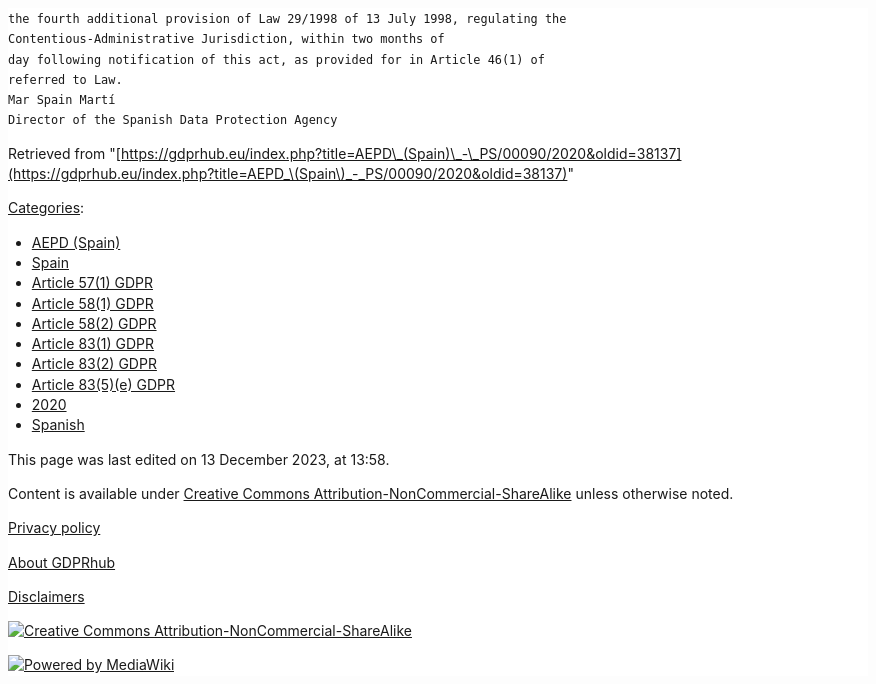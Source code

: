 ```
the fourth additional provision of Law 29/1998 of 13 July 1998, regulating the
Contentious-Administrative Jurisdiction, within two months of
day following notification of this act, as provided for in Article 46(1) of
referred to Law.
Mar Spain Martí
Director of the Spanish Data Protection Agency

```

Retrieved from "[https://gdprhub.eu/index.php?title=AEPD\_(Spain)\_-\_PS/00090/2020&oldid=38137](https://gdprhub.eu/index.php?title=AEPD_\(Spain\)_-_PS/00090/2020&oldid=38137)"

[Categories](/index.php?title=Special:Categories "Special:Categories"):

*   [AEPD (Spain)](/index.php?title=Category:AEPD_\(Spain\) "Category:AEPD (Spain)")
*   [Spain](/index.php?title=Category:Spain "Category:Spain")
*   [Article 57(1) GDPR](/index.php?title=Category:Article_57\(1\)_GDPR "Category:Article 57(1) GDPR")
*   [Article 58(1) GDPR](/index.php?title=Category:Article_58\(1\)_GDPR "Category:Article 58(1) GDPR")
*   [Article 58(2) GDPR](/index.php?title=Category:Article_58\(2\)_GDPR "Category:Article 58(2) GDPR")
*   [Article 83(1) GDPR](/index.php?title=Category:Article_83\(1\)_GDPR "Category:Article 83(1) GDPR")
*   [Article 83(2) GDPR](/index.php?title=Category:Article_83\(2\)_GDPR "Category:Article 83(2) GDPR")
*   [Article 83(5)(e) GDPR](/index.php?title=Category:Article_83\(5\)\(e\)_GDPR "Category:Article 83(5)(e) GDPR")
*   [2020](/index.php?title=Category:2020 "Category:2020")
*   [Spanish](/index.php?title=Category:Spanish "Category:Spanish")

This page was last edited on 13 December 2023, at 13:58.

Content is available under [Creative Commons Attribution-NonCommercial-ShareAlike](https://creativecommons.org/licenses/by-nc-sa/4.0/) unless otherwise noted.

[Privacy policy](/index.php?title=GDPRhub:Privacy_policy)

[About GDPRhub](/index.php?title=GDPRhub:About)

[Disclaimers](/index.php?title=GDPRhub:General_disclaimer)

[![Creative Commons Attribution-NonCommercial-ShareAlike](/resources/assets/licenses/cc-by-nc-sa.png)](https://creativecommons.org/licenses/by-nc-sa/4.0/)

[![Powered by MediaWiki](/resources/assets/poweredby_mediawiki_88x31.png)](https://www.mediawiki.org/)